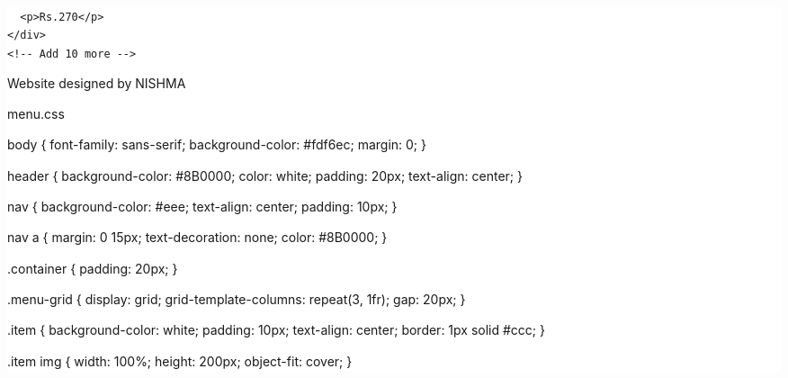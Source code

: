       <p>Rs.270</p>
    </div>
    <!-- Add 10 more -->
  </div>
</div>
<footer>
  <p>Website designed by NISHMA</p>
</footer>
</body>
</html>
menu.css

body {
  font-family: sans-serif;
  background-color: #fdf6ec;
  margin: 0;
}

header {
  background-color: #8B0000;
  color: white;
  padding: 20px;
  text-align: center;
}

nav {
  background-color: #eee;
  text-align: center;
  padding: 10px;
}

nav a {
  margin: 0 15px;
  text-decoration: none;
  color: #8B0000;
}

.container {
  padding: 20px;
}

.menu-grid {
  display: grid;
  grid-template-columns: repeat(3, 1fr);
  gap: 20px;
}

.item {
  background-color: white;
  padding: 10px;
  text-align: center;
  border: 1px solid #ccc;
}

.item img {
  width: 100%;
  height: 200px;
  object-fit: cover;
}

